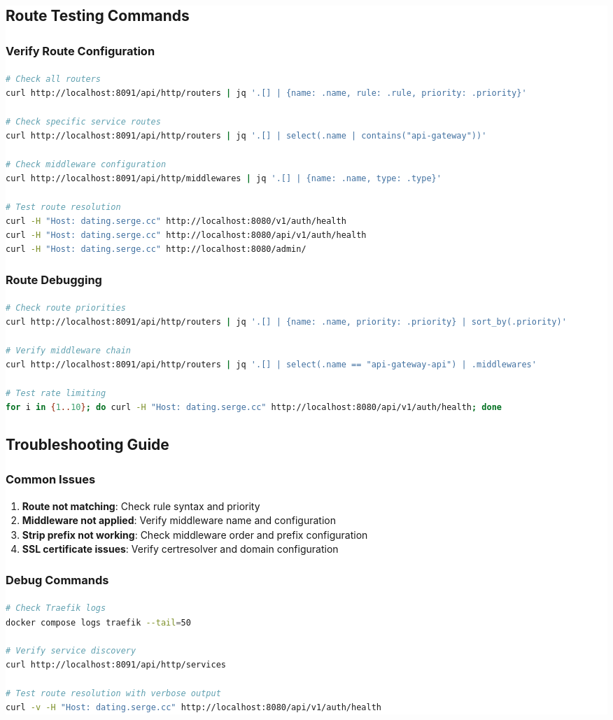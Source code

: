 ## Route Testing Commands

### Verify Route Configuration

```bash
# Check all routers
curl http://localhost:8091/api/http/routers | jq '.[] | {name: .name, rule: .rule, priority: .priority}'

# Check specific service routes
curl http://localhost:8091/api/http/routers | jq '.[] | select(.name | contains("api-gateway"))'

# Check middleware configuration
curl http://localhost:8091/api/http/middlewares | jq '.[] | {name: .name, type: .type}'

# Test route resolution
curl -H "Host: dating.serge.cc" http://localhost:8080/v1/auth/health
curl -H "Host: dating.serge.cc" http://localhost:8080/api/v1/auth/health
curl -H "Host: dating.serge.cc" http://localhost:8080/admin/
```

### Route Debugging

```bash
# Check route priorities
curl http://localhost:8091/api/http/routers | jq '.[] | {name: .name, priority: .priority} | sort_by(.priority)'

# Verify middleware chain
curl http://localhost:8091/api/http/routers | jq '.[] | select(.name == "api-gateway-api") | .middlewares'

# Test rate limiting
for i in {1..10}; do curl -H "Host: dating.serge.cc" http://localhost:8080/api/v1/auth/health; done
```

## Troubleshooting Guide

### Common Issues

1. **Route not matching**: Check rule syntax and priority
2. **Middleware not applied**: Verify middleware name and configuration
3. **Strip prefix not working**: Check middleware order and prefix configuration
4. **SSL certificate issues**: Verify certresolver and domain configuration

### Debug Commands

```bash
# Check Traefik logs
docker compose logs traefik --tail=50

# Verify service discovery
curl http://localhost:8091/api/http/services

# Test route resolution with verbose output
curl -v -H "Host: dating.serge.cc" http://localhost:8080/api/v1/auth/health
```
